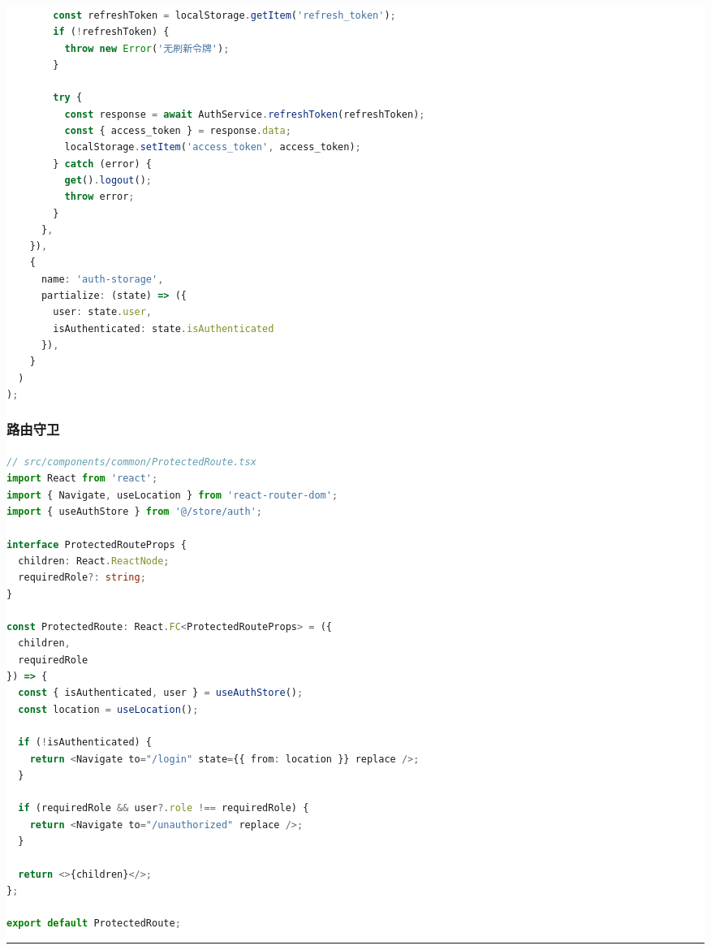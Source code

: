 ```typescript
        const refreshToken = localStorage.getItem('refresh_token');
        if (!refreshToken) {
          throw new Error('无刷新令牌');
        }
        
        try {
          const response = await AuthService.refreshToken(refreshToken);
          const { access_token } = response.data;
          localStorage.setItem('access_token', access_token);
        } catch (error) {
          get().logout();
          throw error;
        }
      },
    }),
    {
      name: 'auth-storage',
      partialize: (state) => ({ 
        user: state.user, 
        isAuthenticated: state.isAuthenticated 
      }),
    }
  )
);
```

### 路由守卫

```typescript
// src/components/common/ProtectedRoute.tsx
import React from 'react';
import { Navigate, useLocation } from 'react-router-dom';
import { useAuthStore } from '@/store/auth';

interface ProtectedRouteProps {
  children: React.ReactNode;
  requiredRole?: string;
}

const ProtectedRoute: React.FC<ProtectedRouteProps> = ({ 
  children, 
  requiredRole 
}) => {
  const { isAuthenticated, user } = useAuthStore();
  const location = useLocation();
  
  if (!isAuthenticated) {
    return <Navigate to="/login" state={{ from: location }} replace />;
  }
  
  if (requiredRole && user?.role !== requiredRole) {
    return <Navigate to="/unauthorized" replace />;
  }
  
  return <>{children}</>;
};

export default ProtectedRoute;
```

---